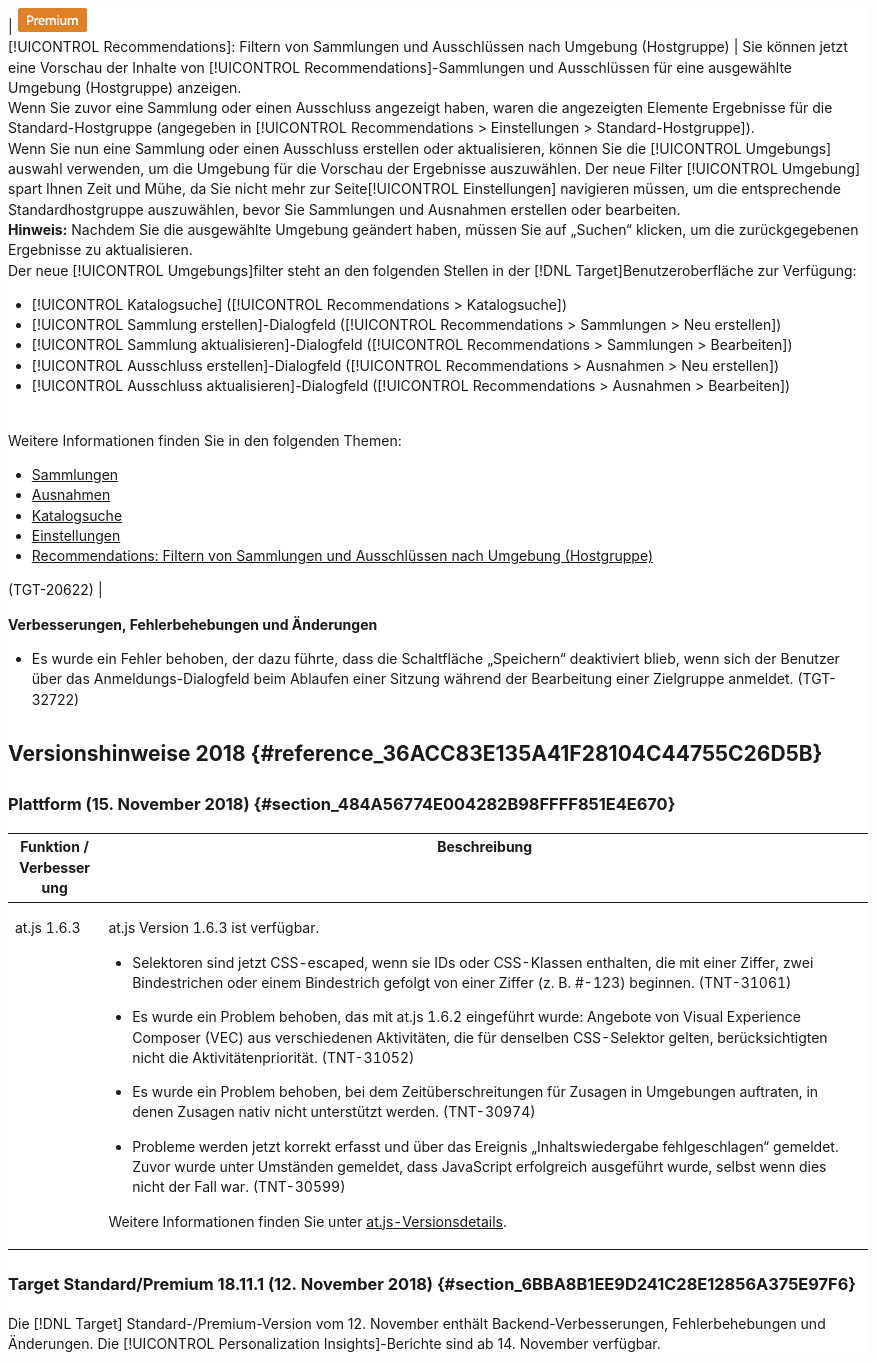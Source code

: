 | ![Target Premium Badge ](/help/assets/premium.png)<br/>[!UICONTROL Recommendations]: Filtern von Sammlungen und Ausschlüssen nach Umgebung (Hostgruppe) | Sie können jetzt eine Vorschau der Inhalte von [!UICONTROL Recommendations]-Sammlungen und Ausschlüssen für eine ausgewählte Umgebung (Hostgruppe) anzeigen.<br/>Wenn Sie zuvor eine Sammlung oder einen Ausschluss angezeigt haben, waren die angezeigten Elemente Ergebnisse für die Standard-Hostgruppe (angegeben in [!UICONTROL Recommendations > Einstellungen > Standard-Hostgruppe]).<br/>Wenn Sie nun eine Sammlung oder einen Ausschluss erstellen oder aktualisieren, können Sie die [!UICONTROL Umgebungs] auswahl verwenden, um die Umgebung für die Vorschau der Ergebnisse auszuwählen. Der neue Filter [!UICONTROL Umgebung] spart Ihnen Zeit und Mühe, da Sie nicht mehr zur Seite[!UICONTROL  Einstellungen] navigieren müssen, um die entsprechende Standardhostgruppe auszuwählen, bevor Sie Sammlungen und Ausnahmen erstellen oder bearbeiten.<br/>**Hinweis:** Nachdem Sie die ausgewählte Umgebung geändert haben, müssen Sie auf „Suchen“ klicken, um die zurückgegebenen Ergebnisse zu aktualisieren.<br/>Der neue [!UICONTROL Umgebungs]filter steht an den folgenden Stellen in der [!DNL Target]Benutzeroberfläche zur Verfügung:<ul><li>[!UICONTROL Katalogsuche] ([!UICONTROL Recommendations > Katalogsuche])</li><li>[!UICONTROL Sammlung erstellen]-Dialogfeld ([!UICONTROL Recommendations > Sammlungen > Neu erstellen])</li><li>[!UICONTROL Sammlung aktualisieren]-Dialogfeld ([!UICONTROL Recommendations > Sammlungen > Bearbeiten])</li><li>[!UICONTROL Ausschluss erstellen]-Dialogfeld ([!UICONTROL Recommendations > Ausnahmen > Neu erstellen])</li><li>[!UICONTROL Ausschluss aktualisieren]-Dialogfeld ([!UICONTROL Recommendations > Ausnahmen > Bearbeiten])</li></ul><br>Weitere Informationen finden Sie in den folgenden Themen:<uL><li>[Sammlungen](/help/c-recommendations/c-products/collections.md)</li><li>[Ausnahmen](/help/c-recommendations/c-products/exclusions.md)</li><li>[Katalogsuche](/help/c-recommendations/c-products/catalog-search.md)</li><li>[Einstellungen](/help/c-recommendations/plan-implement.md#concept_C1E1E2351413468692D6C21145EF0B84)</li><li>[Recommendations: Filtern von Sammlungen und Ausschlüssen nach Umgebung (Hostgruppe)](/help/administrating-target/hosts.md)</li></ul>(TGT-20622)</ul> |

**Verbesserungen, Fehlerbehebungen und Änderungen**

* Es wurde ein Fehler behoben, der dazu führte, dass die Schaltfläche „Speichern“ deaktiviert blieb, wenn sich der Benutzer über das Anmeldungs-Dialogfeld beim Ablaufen einer Sitzung während der Bearbeitung einer Zielgruppe anmeldet. (TGT-32722)

## Versionshinweise 2018 {#reference_36ACC83E135A41F28104C44755C26D5B}

### Plattform (15. November 2018) {#section_484A56774E004282B98FFFF851E4E670}

<table id="table_7320E43397D2471FA313A9D6FC21E55F"> 
 <thead> 
  <tr> 
   <th colname="col1" class="entry"> Funktion  / Verbesserung </th> 
   <th colname="col2" class="entry"> Beschreibung </th> 
  </tr>
 </thead>
 <tbody> 
  <tr> 
   <td colname="col1"> <p>at.js 1.6.3 </p> </td> 
   <td colname="col2"> <p>at.js Version 1.6.3 ist verfügbar. </p> <p> 
     <ul id="ul_2C7CB74B1AAF4B52B6EB382977F7DC28"> 
      <li id="li_07CF8EDB25E24A7AB9B7A0F3402BAEB1"> <p>Selektoren sind jetzt CSS-escaped, wenn sie IDs oder CSS-Klassen enthalten, die mit einer Ziffer, zwei Bindestrichen oder einem Bindestrich gefolgt von einer Ziffer (z. B. #-123) beginnen. (TNT-31061) </p> </li> 
      <li id="li_6504E90D7C534A1BB9A2DE8510CE3B90"> <p>Es wurde ein Problem behoben, das mit at.js 1.6.2 eingeführt wurde: Angebote von Visual Experience Composer (VEC) aus verschiedenen Aktivitäten, die für denselben CSS-Selektor gelten, berücksichtigten nicht die Aktivitätenpriorität. (TNT-31052) </p> </li> 
      <li id="li_D347CA513F1240E4BF79D757287AB30C"> <p>Es wurde ein Problem behoben, bei dem Zeitüberschreitungen für Zusagen in Umgebungen auftraten, in denen Zusagen nativ nicht unterstützt werden. (TNT-30974) </p> </li> 
      <li id="li_17F41A84CCFF41D7993E35DE10F87066"> <p>Probleme werden jetzt korrekt erfasst und über das Ereignis „Inhaltswiedergabe fehlgeschlagen“ gemeldet. Zuvor wurde unter Umständen gemeldet, dass JavaScript erfolgreich ausgeführt wurde, selbst wenn dies nicht der Fall war. (TNT-30599) </p> </li> 
     </ul> </p> <p>Weitere Informationen finden Sie unter <a href="/help/c-implementing-target/c-implementing-target-for-client-side-web/target-atjs-versions.md#reference_DBB5EDB79EC44E558F9E08D4774A0F7A" format="dita" scope="local">at.js-Versionsdetails</a>. </p> </td> 
  </tr> 
 </tbody> 
</table>

### Target Standard/Premium 18.11.1 (12. November 2018) {#section_6BBA8B1EE9D241C28E12856A375E97F6}

Die [!DNL Target] Standard-/Premium-Version vom 12. November enthält Backend-Verbesserungen, Fehlerbehebungen und Änderungen. Die [!UICONTROL Personalization Insights]-Berichte sind ab 14. November verfügbar.
